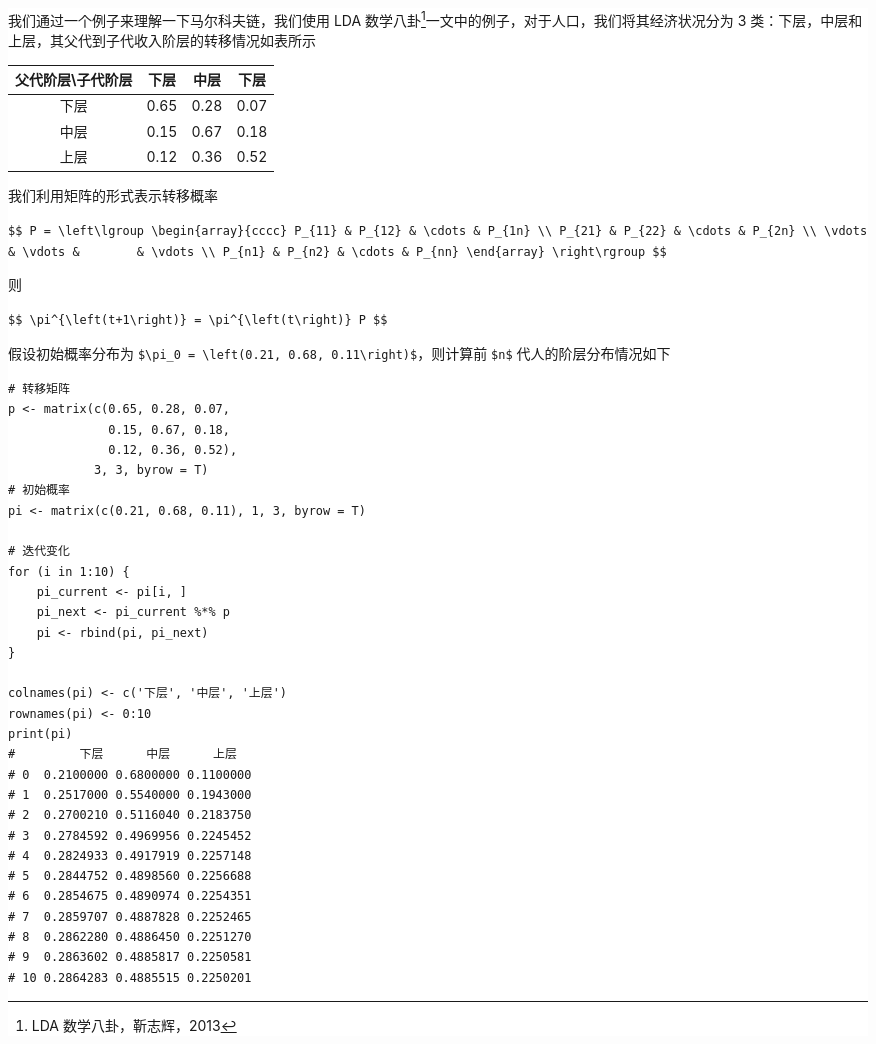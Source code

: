 我们通过一个例子来理解一下马尔科夫链，我们使用 LDA 数学八卦[^rickjin2013lda]一文中的例子，对于人口，我们将其经济状况分为 3 类：下层，中层和上层，其父代到子代收入阶层的转移情况如表所示

| 父代阶层\\子代阶层 | 下层 | 中层 | 下层 |
| :----------------: | :--: | :--: | :--: |
| 下层               | 0.65 | 0.28 | 0.07 |
| 中层               | 0.15 | 0.67 | 0.18 |
| 上层               | 0.12 | 0.36 | 0.52 |

我们利用矩阵的形式表示转移概率

`$$
P =
\left\lgroup
\begin{array}{cccc}
    P_{11} & P_{12} & \cdots & P_{1n} \\
    P_{21} & P_{22} & \cdots & P_{2n} \\
    \vdots & \vdots &        & \vdots \\
    P_{n1} & P_{n2} & \cdots & P_{nn}
    \end{array}
\right\rgroup
$$`

则

`$$
\pi^{\left(t+1\right)} = \pi^{\left(t\right)} P
$$`

假设初始概率分布为 `$\pi_0 = \left(0.21, 0.68, 0.11\right)$`，则计算前 `$n$` 代人的阶层分布情况如下

```{r}
# 转移矩阵
p <- matrix(c(0.65, 0.28, 0.07,
              0.15, 0.67, 0.18,
              0.12, 0.36, 0.52),
            3, 3, byrow = T)
# 初始概率
pi <- matrix(c(0.21, 0.68, 0.11), 1, 3, byrow = T)

# 迭代变化
for (i in 1:10) {
    pi_current <- pi[i, ]
    pi_next <- pi_current %*% p
    pi <- rbind(pi, pi_next)
}

colnames(pi) <- c('下层', '中层', '上层')
rownames(pi) <- 0:10
print(pi)
#         下层      中层      上层
# 0  0.2100000 0.6800000 0.1100000
# 1  0.2517000 0.5540000 0.1943000
# 2  0.2700210 0.5116040 0.2183750
# 3  0.2784592 0.4969956 0.2245452
# 4  0.2824933 0.4917919 0.2257148
# 5  0.2844752 0.4898560 0.2256688
# 6  0.2854675 0.4890974 0.2254351
# 7  0.2859707 0.4887828 0.2252465
# 8  0.2862280 0.4886450 0.2251270
# 9  0.2863602 0.4885817 0.2250581
# 10 0.2864283 0.4885515 0.2250201
```


[^rickjin2013lda]: LDA 数学八卦，靳志辉，2013